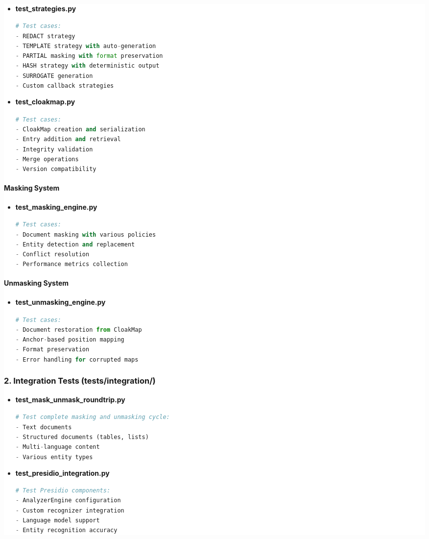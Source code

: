 - **test_strategies.py**
  ```python
  # Test cases:
  - REDACT strategy
  - TEMPLATE strategy with auto-generation
  - PARTIAL masking with format preservation
  - HASH strategy with deterministic output
  - SURROGATE generation
  - Custom callback strategies
  ```

- **test_cloakmap.py**
  ```python
  # Test cases:
  - CloakMap creation and serialization
  - Entry addition and retrieval
  - Integrity validation
  - Merge operations
  - Version compatibility
  ```

#### Masking System
- **test_masking_engine.py**
  ```python
  # Test cases:
  - Document masking with various policies
  - Entity detection and replacement
  - Conflict resolution
  - Performance metrics collection
  ```

#### Unmasking System
- **test_unmasking_engine.py**
  ```python
  # Test cases:
  - Document restoration from CloakMap
  - Anchor-based position mapping
  - Format preservation
  - Error handling for corrupted maps
  ```

### 2. Integration Tests (tests/integration/)

- **test_mask_unmask_roundtrip.py**
  ```python
  # Test complete masking and unmasking cycle:
  - Text documents
  - Structured documents (tables, lists)
  - Multi-language content
  - Various entity types
  ```

- **test_presidio_integration.py**
  ```python
  # Test Presidio components:
  - AnalyzerEngine configuration
  - Custom recognizer integration
  - Language model support
  - Entity recognition accuracy
  ```
